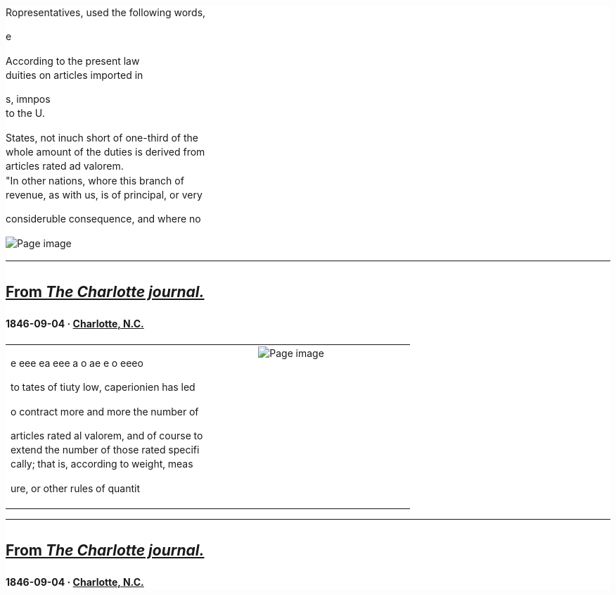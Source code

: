 Ropresentatives, used the following words,  
  
e  
  
According to the present law  
duities on articles imported in  
  
s, imnpos­  
to the U.  
  
States, not inuch short of one-third of the  
whole amount of the duties is derived from  
articles rated ad valorem.  
&quot;In other nations, whore this branch of  
revenue, as with us, is of principal, or very  
  
consideruble consequence, and where no
</td><td style="width: 50%; max-height: 75%; margin: auto; display: block;">
<img alt="Page image" src="https://tile.loc.gov/image-services/iiif/service:ndnp:ncu:batch_ncu_chestnut_ver01:data:sn84020716:0041566770A:1846090401:0880/pct:22.66397124887691,61.40060240963855,45.709793351302785,7.590361445783133/!600,600/0/default.jpg"/>
</td>
</tr></table>

---

## [From _The Charlotte journal._](https://www.loc.gov/resource/sn84020716/1846-09-04/ed-1/?sp=2)

#### 1846-09-04 &middot; [Charlotte, N.C.](http://dbpedia.org/resource/Charlotte%2C_North_Carolina)

<table style="width: 100%;"><tr><td style="width: 50%">

  
e eee ea  eee a o ae e o eeeo  
  
to tates of tiuty low, caperionien has led  
  
o contract more and more the number of  
  
articles rated al valorem, and of course to  
extend the number of those rated specifi­  
cally; that is, according to weight, meas  
  
ure, or other rules of quantit
</td><td style="width: 50%; max-height: 75%; margin: auto; display: block;">
<img alt="Page image" src="https://tile.loc.gov/image-services/iiif/service:ndnp:ncu:batch_ncu_chestnut_ver01:data:sn84020716:0041566770A:1846090401:0880/pct:8.221024258760108,69.6987951807229,29.424977538185086,3.4036144578313254/!600,600/0/default.jpg"/>
</td>
</tr></table>

---

## [From _The Charlotte journal._](https://www.loc.gov/resource/sn84020716/1846-09-04/ed-1/?sp=2)

#### 1846-09-04 &middot; [Charlotte, N.C.](http://dbpedia.org/resource/Charlotte%2C_North_Carolina)
